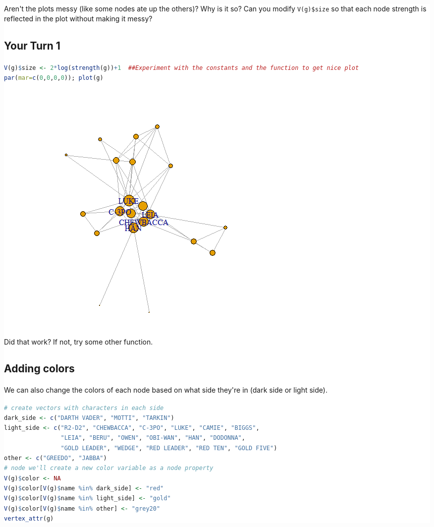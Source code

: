 Aren't the plots messy (like some nodes ate up the others)? Why is it so? Can you modify `V(g)$size` so that each node strength is reflected in the plot without making it messy?

## Your Turn 1

```r
V(g)$size <- 2*log(strength(g))+1  ##Experiment with the constants and the function to get nice plot
par(mar=c(0,0,0,0)); plot(g)
```

![](graph_tutorial_1_solution_files/figure-html/unnamed-chunk-7-1.png)

Did that work? If not, try some other function.

## Adding colors

We can also change the colors of each node based on what side they're in (dark side or light side).


```r
# create vectors with characters in each side
dark_side <- c("DARTH VADER", "MOTTI", "TARKIN")
light_side <- c("R2-D2", "CHEWBACCA", "C-3PO", "LUKE", "CAMIE", "BIGGS",
                "LEIA", "BERU", "OWEN", "OBI-WAN", "HAN", "DODONNA",
                "GOLD LEADER", "WEDGE", "RED LEADER", "RED TEN", "GOLD FIVE")
other <- c("GREEDO", "JABBA")
# node we'll create a new color variable as a node property
V(g)$color <- NA
V(g)$color[V(g)$name %in% dark_side] <- "red"
V(g)$color[V(g)$name %in% light_side] <- "gold"
V(g)$color[V(g)$name %in% other] <- "grey20"
vertex_attr(g)
```
